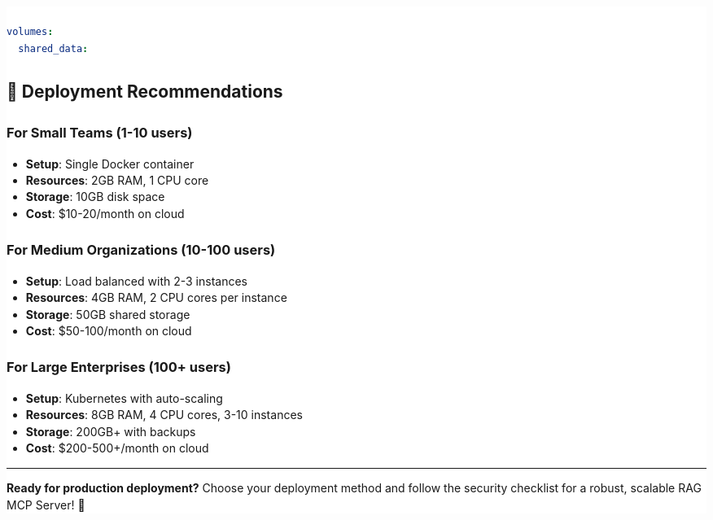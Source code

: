 ```yaml

volumes:
  shared_data:
```

## 🎯 Deployment Recommendations

### For Small Teams (1-10 users)
- **Setup**: Single Docker container
- **Resources**: 2GB RAM, 1 CPU core
- **Storage**: 10GB disk space
- **Cost**: $10-20/month on cloud

### For Medium Organizations (10-100 users)  
- **Setup**: Load balanced with 2-3 instances
- **Resources**: 4GB RAM, 2 CPU cores per instance
- **Storage**: 50GB shared storage
- **Cost**: $50-100/month on cloud

### For Large Enterprises (100+ users)
- **Setup**: Kubernetes with auto-scaling
- **Resources**: 8GB RAM, 4 CPU cores, 3-10 instances
- **Storage**: 200GB+ with backups
- **Cost**: $200-500+/month on cloud

---

**Ready for production deployment?** Choose your deployment method and follow the security checklist for a robust, scalable RAG MCP Server! 🚀